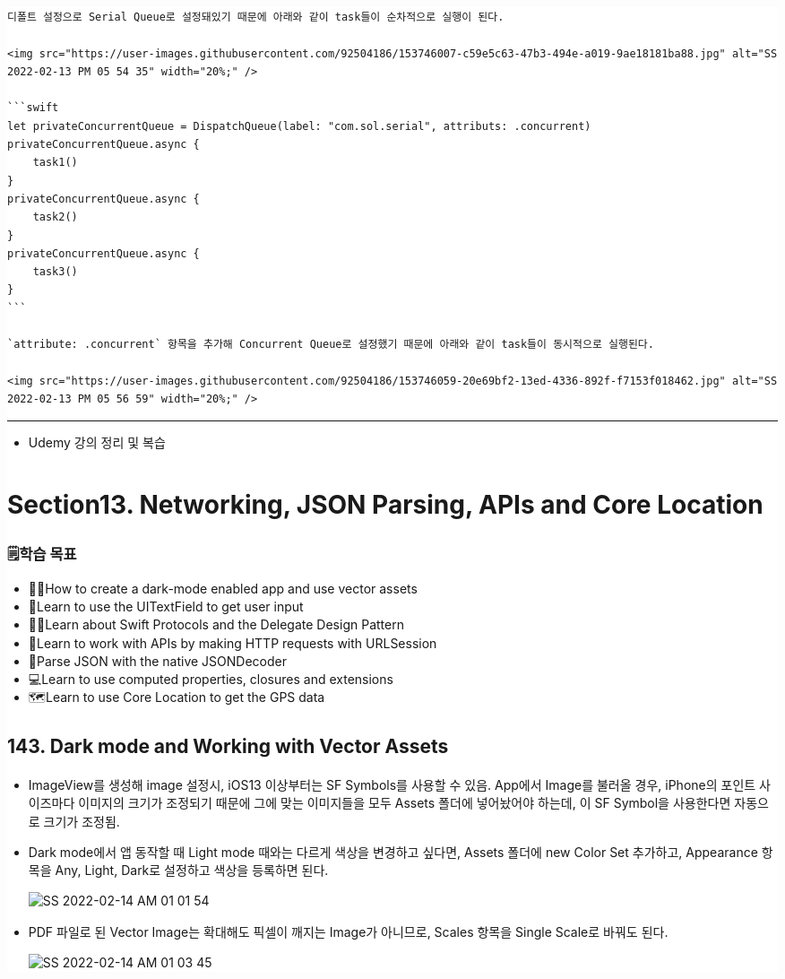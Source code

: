	디폴트 설정으로 Serial Queue로 설정돼있기 때문에 아래와 같이 task들이 순차적으로 실행이 된다.

	<img src="https://user-images.githubusercontent.com/92504186/153746007-c59e5c63-47b3-494e-a019-9ae18181ba88.jpg" alt="SS 2022-02-13 PM 05 54 35" width="20%;" />

	```swift
	let privateConcurrentQueue = DispatchQueue(label: "com.sol.serial", attributs: .concurrent)
	privateConcurrentQueue.async {
	    task1()
	}
	privateConcurrentQueue.async {
	    task2()
	}
	privateConcurrentQueue.async {
	    task3()
	}
	```

	`attribute: .concurrent` 항목을 추가해 Concurrent Queue로 설정했기 때문에 아래와 같이 task들이 동시적으로 실행된다.

	<img src="https://user-images.githubusercontent.com/92504186/153746059-20e69bf2-13ed-4336-892f-f7153f018462.jpg" alt="SS 2022-02-13 PM 05 56 59" width="20%;" />

---



* Udemy 강의 정리 및 복습

# Section13. Networking, JSON Parsing, APIs and Core Location

### 🗒학습 목표

* 🧛‍♂️How to create a dark-mode enabled app and use vector assets
* 📝Learn to use the UITextField to get user input
* 👨‍💼Learn about Swift Protocols and the Delegate Design Pattern
* 👋Learn to work with APIs by making HTTP requests with URLSession
* 🧬Parse JSON with the native JSONDecoder
* 💻Learn to use computed properties, closures and extensions
* 🗺Learn to use Core Location to get the GPS data

## 143. Dark mode and Working with Vector Assets

* ImageView를 생성해 image 설정시, iOS13 이상부터는 SF Symbols를 사용할 수 있음. App에서 Image를 불러올 경우, iPhone의 포인트 사이즈마다 이미지의 크기가 조정되기 때문에 그에 맞는 이미지들을 모두 Assets 폴더에 넣어놨어야 하는데, 이 SF Symbol을 사용한다면 자동으로 크기가 조정됨.

* Dark mode에서 앱 동작할 때 Light mode 때와는 다르게 색상을 변경하고 싶다면,  Assets 폴더에 new Color Set 추가하고, Appearance 항목을 Any, Light, Dark로 설정하고 색상을 등록하면 된다.

	<img src="https://user-images.githubusercontent.com/92504186/153761651-6422fed9-e497-4aef-9ee9-9c2bb24a02ab.jpg" alt="SS 2022-02-14 AM 01 01 54" width="100%;" />

* PDF 파일로 된 Vector Image는 확대해도 픽셀이 깨지는 Image가 아니므로, Scales 항목을 Single Scale로 바꿔도 된다.

	<img src="https://user-images.githubusercontent.com/92504186/153761706-4fabc49f-f424-4185-bd9e-ef56cdbc6a68.jpg" alt="SS 2022-02-14 AM 01 03 45" witdh="100%;" />
